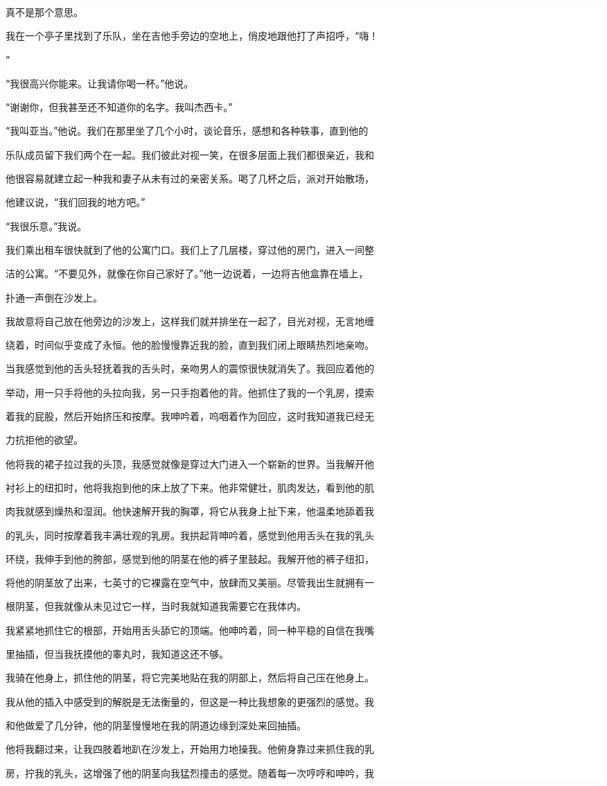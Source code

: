 真不是那个意思。

我在一个亭子里找到了乐队，坐在吉他手旁边的空地上，俏皮地跟他打了声招呼，“嗨！

”

“我很高兴你能来。让我请你喝一杯。”他说。

“谢谢你，但我甚至还不知道你的名字。我叫杰西卡。”

“我叫亚当。”他说。我们在那里坐了几个小时，谈论音乐，感想和各种轶事，直到他的

乐队成员留下我们两个在一起。我们彼此对视一笑，在很多层面上我们都很亲近，我和

他很容易就建立起一种我和妻子从未有过的亲密关系。喝了几杯之后，派对开始散场，

他建议说，“我们回我的地方吧。”

“我很乐意。”我说。

我们乘出租车很快就到了他的公寓门口。我们上了几层楼，穿过他的房门，进入一间整

洁的公寓。“不要见外，就像在你自己家好了。”他一边说着，一边将吉他盒靠在墙上，

扑通一声倒在沙发上。

我故意将自己放在他旁边的沙发上，这样我们就并排坐在一起了，目光对视，无言地缠

绕着，时间似乎变成了永恒。他的脸慢慢靠近我的脸，直到我们闭上眼睛热烈地亲吻。

当我感觉到他的舌头轻抚着我的舌头时，亲吻男人的震惊很快就消失了。我回应着他的

举动，用一只手将他的头拉向我，另一只手抱着他的背。他抓住了我的一个乳房，摸索

着我的屁股，然后开始挤压和按摩。我呻吟着，呜咽着作为回应，这时我知道我已经无

力抗拒他的欲望。

他将我的裙子拉过我的头顶，我感觉就像是穿过大门进入一个崭新的世界。当我解开他

衬衫上的纽扣时，他将我抱到他的床上放了下来。他非常健壮，肌肉发达，看到他的肌

肉我就感到燥热和湿润。他快速解开我的胸罩，将它从我身上扯下来，他温柔地舔着我

的乳头，同时按摩着我丰满壮观的乳房。我拱起背呻吟着，感觉到他用舌头在我的乳头

环绕，我伸手到他的胯部，感觉到他的阴茎在他的裤子里鼓起。我解开他的裤子纽扣，

将他的阴茎放了出来，七英寸的它裸露在空气中，放肆而又美丽。尽管我出生就拥有一

根阴茎，但我就像从未见过它一样，当时我就知道我需要它在我体内。

我紧紧地抓住它的根部，开始用舌头舔它的顶端。他呻吟着，同一种平稳的自信在我嘴

里抽插，但当我抚摸他的睾丸时，我知道这还不够。

我骑在他身上，抓住他的阴茎，将它完美地贴在我的阴部上，然后将自己压在他身上。

我从他的插入中感受到的解脱是无法衡量的，但这是一种比我想象的更强烈的感觉。我

和他做爱了几分钟，他的阴茎慢慢地在我的阴道边缘到深处来回抽插。

他将我翻过来，让我四肢着地趴在沙发上，开始用力地操我。他俯身靠过来抓住我的乳

房，拧我的乳头，这增强了他的阴茎向我猛烈撞击的感觉。随着每一次哼哼和呻吟，我
